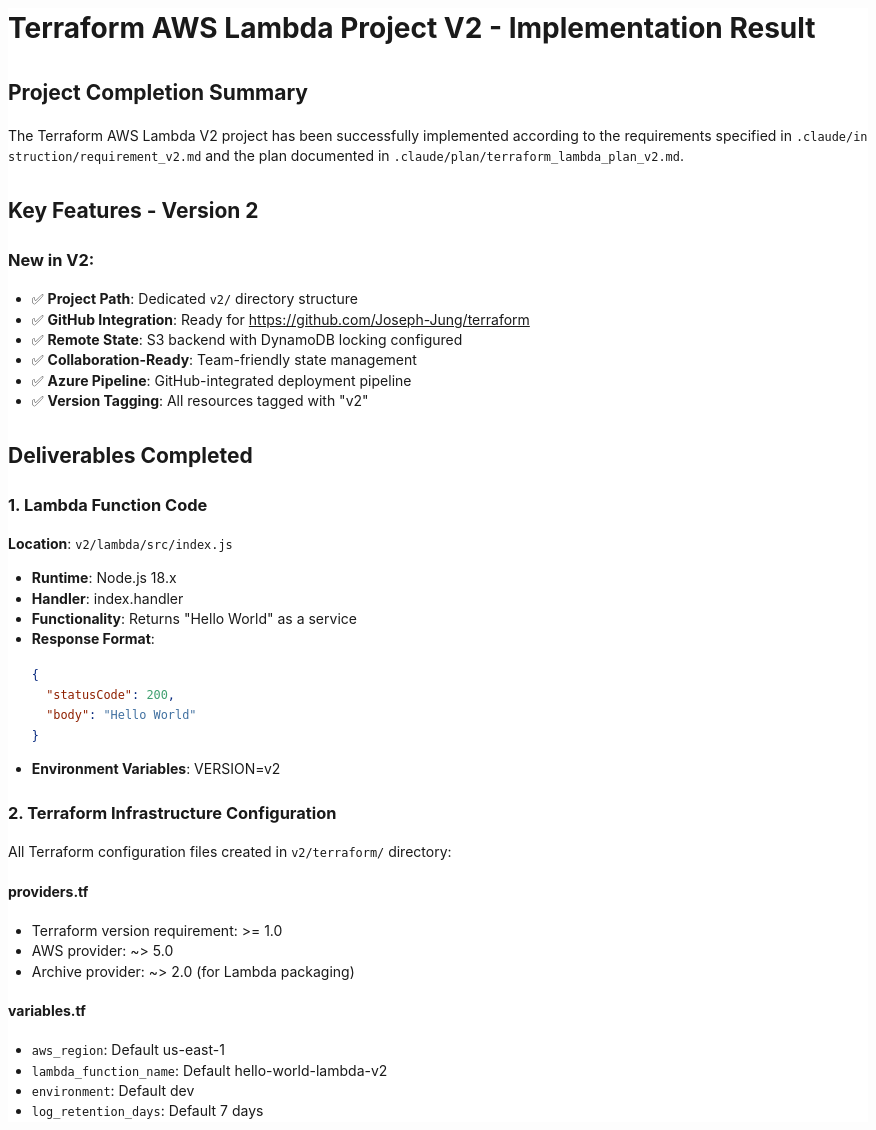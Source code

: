 # Terraform AWS Lambda Project V2 - Implementation Result

## Project Completion Summary

The Terraform AWS Lambda V2 project has been successfully implemented according to the requirements specified in `.claude/instruction/requirement_v2.md` and the plan documented in `.claude/plan/terraform_lambda_plan_v2.md`.

## Key Features - Version 2

### New in V2:
- ✅ **Project Path**: Dedicated `v2/` directory structure
- ✅ **GitHub Integration**: Ready for https://github.com/Joseph-Jung/terraform
- ✅ **Remote State**: S3 backend with DynamoDB locking configured
- ✅ **Collaboration-Ready**: Team-friendly state management
- ✅ **Azure Pipeline**: GitHub-integrated deployment pipeline
- ✅ **Version Tagging**: All resources tagged with "v2"

## Deliverables Completed

### 1. Lambda Function Code
**Location**: `v2/lambda/src/index.js`

- **Runtime**: Node.js 18.x
- **Handler**: index.handler
- **Functionality**: Returns "Hello World" as a service
- **Response Format**:
  ```json
  {
    "statusCode": 200,
    "body": "Hello World"
  }
  ```
- **Environment Variables**: VERSION=v2

### 2. Terraform Infrastructure Configuration

All Terraform configuration files created in `v2/terraform/` directory:

#### providers.tf
- Terraform version requirement: >= 1.0
- AWS provider: ~> 5.0
- Archive provider: ~> 2.0 (for Lambda packaging)

#### variables.tf
- `aws_region`: Default us-east-1
- `lambda_function_name`: Default hello-world-lambda-v2
- `environment`: Default dev
- `log_retention_days`: Default 7 days
